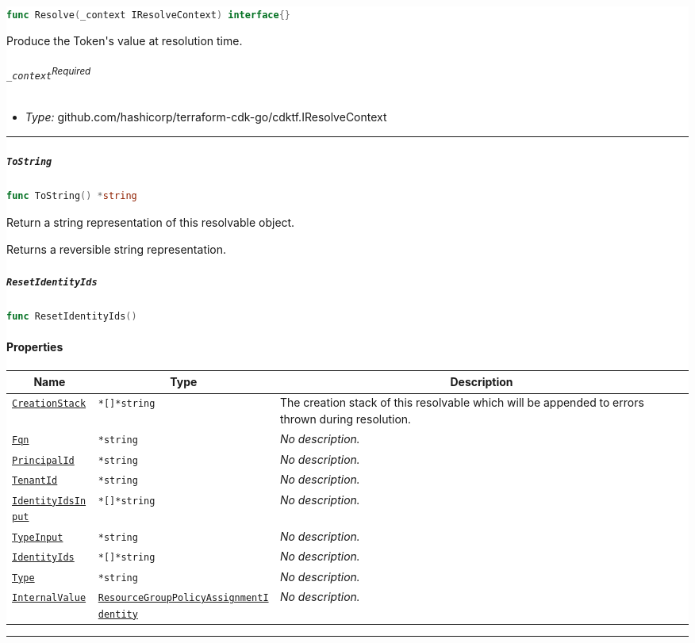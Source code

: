```go
func Resolve(_context IResolveContext) interface{}
```

Produce the Token's value at resolution time.

###### `_context`<sup>Required</sup> <a name="_context" id="@cdktf/provider-azurerm.resourceGroupPolicyAssignment.ResourceGroupPolicyAssignmentIdentityOutputReference.resolve.parameter._context"></a>

- *Type:* github.com/hashicorp/terraform-cdk-go/cdktf.IResolveContext

---

##### `ToString` <a name="ToString" id="@cdktf/provider-azurerm.resourceGroupPolicyAssignment.ResourceGroupPolicyAssignmentIdentityOutputReference.toString"></a>

```go
func ToString() *string
```

Return a string representation of this resolvable object.

Returns a reversible string representation.

##### `ResetIdentityIds` <a name="ResetIdentityIds" id="@cdktf/provider-azurerm.resourceGroupPolicyAssignment.ResourceGroupPolicyAssignmentIdentityOutputReference.resetIdentityIds"></a>

```go
func ResetIdentityIds()
```


#### Properties <a name="Properties" id="Properties"></a>

| **Name** | **Type** | **Description** |
| --- | --- | --- |
| <code><a href="#@cdktf/provider-azurerm.resourceGroupPolicyAssignment.ResourceGroupPolicyAssignmentIdentityOutputReference.property.creationStack">CreationStack</a></code> | <code>*[]*string</code> | The creation stack of this resolvable which will be appended to errors thrown during resolution. |
| <code><a href="#@cdktf/provider-azurerm.resourceGroupPolicyAssignment.ResourceGroupPolicyAssignmentIdentityOutputReference.property.fqn">Fqn</a></code> | <code>*string</code> | *No description.* |
| <code><a href="#@cdktf/provider-azurerm.resourceGroupPolicyAssignment.ResourceGroupPolicyAssignmentIdentityOutputReference.property.principalId">PrincipalId</a></code> | <code>*string</code> | *No description.* |
| <code><a href="#@cdktf/provider-azurerm.resourceGroupPolicyAssignment.ResourceGroupPolicyAssignmentIdentityOutputReference.property.tenantId">TenantId</a></code> | <code>*string</code> | *No description.* |
| <code><a href="#@cdktf/provider-azurerm.resourceGroupPolicyAssignment.ResourceGroupPolicyAssignmentIdentityOutputReference.property.identityIdsInput">IdentityIdsInput</a></code> | <code>*[]*string</code> | *No description.* |
| <code><a href="#@cdktf/provider-azurerm.resourceGroupPolicyAssignment.ResourceGroupPolicyAssignmentIdentityOutputReference.property.typeInput">TypeInput</a></code> | <code>*string</code> | *No description.* |
| <code><a href="#@cdktf/provider-azurerm.resourceGroupPolicyAssignment.ResourceGroupPolicyAssignmentIdentityOutputReference.property.identityIds">IdentityIds</a></code> | <code>*[]*string</code> | *No description.* |
| <code><a href="#@cdktf/provider-azurerm.resourceGroupPolicyAssignment.ResourceGroupPolicyAssignmentIdentityOutputReference.property.type">Type</a></code> | <code>*string</code> | *No description.* |
| <code><a href="#@cdktf/provider-azurerm.resourceGroupPolicyAssignment.ResourceGroupPolicyAssignmentIdentityOutputReference.property.internalValue">InternalValue</a></code> | <code><a href="#@cdktf/provider-azurerm.resourceGroupPolicyAssignment.ResourceGroupPolicyAssignmentIdentity">ResourceGroupPolicyAssignmentIdentity</a></code> | *No description.* |

---